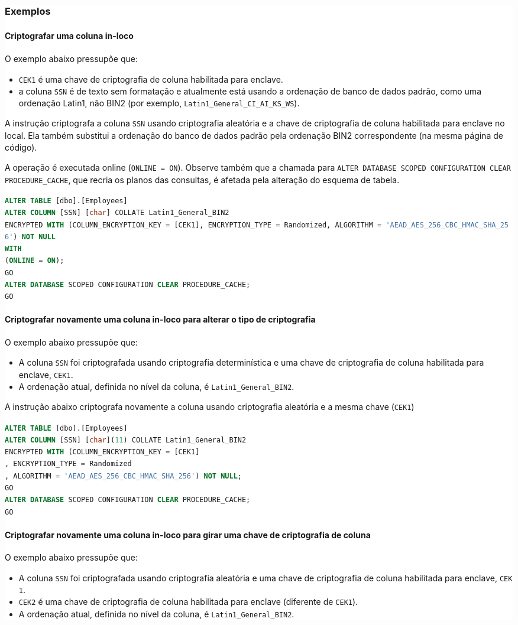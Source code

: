 ### <a name="examples"></a>Exemplos
#### <a name="encrypting-a-column-in-place"></a>Criptografar uma coluna in-loco
O exemplo abaixo pressupõe que:
- `CEK1` é uma chave de criptografia de coluna habilitada para enclave.
- a coluna `SSN` é de texto sem formatação e atualmente está usando a ordenação de banco de dados padrão, como uma ordenação Latin1, não BIN2 (por exemplo, `Latin1_General_CI_AI_KS_WS`).

A instrução criptografa a coluna `SSN` usando criptografia aleatória e a chave de criptografia de coluna habilitada para enclave no local. Ela também substitui a ordenação do banco de dados padrão pela ordenação BIN2 correspondente (na mesma página de código).

A operação é executada online (`ONLINE = ON`). Observe também que a chamada para `ALTER DATABASE SCOPED CONFIGURATION CLEAR PROCEDURE_CACHE`, que recria os planos das consultas, é afetada pela alteração do esquema de tabela.

```sql
ALTER TABLE [dbo].[Employees]
ALTER COLUMN [SSN] [char] COLLATE Latin1_General_BIN2
ENCRYPTED WITH (COLUMN_ENCRYPTION_KEY = [CEK1], ENCRYPTION_TYPE = Randomized, ALGORITHM = 'AEAD_AES_256_CBC_HMAC_SHA_256') NOT NULL
WITH
(ONLINE = ON);
GO
ALTER DATABASE SCOPED CONFIGURATION CLEAR PROCEDURE_CACHE;
GO
```

#### <a name="re-encrypt-a-column-in-place-to-change-encryption-type"></a>Criptografar novamente uma coluna in-loco para alterar o tipo de criptografia
O exemplo abaixo pressupõe que:
- A coluna `SSN` foi criptografada usando criptografia determinística e uma chave de criptografia de coluna habilitada para enclave, `CEK1`.
- A ordenação atual, definida no nível da coluna, é `Latin1_General_BIN2`.

A instrução abaixo criptografa novamente a coluna usando criptografia aleatória e a mesma chave (`CEK1`)

```sql
ALTER TABLE [dbo].[Employees]
ALTER COLUMN [SSN] [char](11) COLLATE Latin1_General_BIN2
ENCRYPTED WITH (COLUMN_ENCRYPTION_KEY = [CEK1]
, ENCRYPTION_TYPE = Randomized
, ALGORITHM = 'AEAD_AES_256_CBC_HMAC_SHA_256') NOT NULL;
GO
ALTER DATABASE SCOPED CONFIGURATION CLEAR PROCEDURE_CACHE;
GO
```

#### <a name="re-encrypt-a-column-in-place-to-rotate-a-column-encryption-key"></a>Criptografar novamente uma coluna in-loco para girar uma chave de criptografia de coluna
O exemplo abaixo pressupõe que:
- A coluna `SSN` foi criptografada usando criptografia aleatória e uma chave de criptografia de coluna habilitada para enclave, `CEK1`.
- `CEK2` é uma chave de criptografia de coluna habilitada para enclave (diferente de `CEK1`).
- A ordenação atual, definida no nível da coluna, é `Latin1_General_BIN2`.
